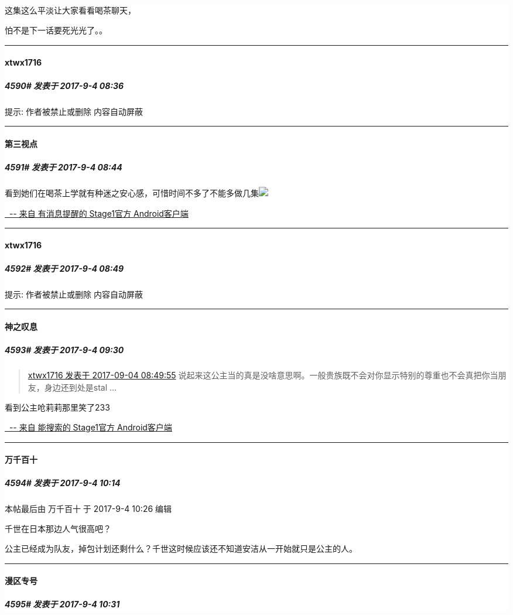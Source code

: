这集这么平淡让大家看看喝茶聊天，

怕不是下一话要死光光了。。

*****

####  xtwx1716  
##### 4590#       发表于 2017-9-4 08:36

提示: 作者被禁止或删除 内容自动屏蔽



*****

####  第三视点  
##### 4591#       发表于 2017-9-4 08:44

看到她们在喝茶上学就有种迷之安心感，可惜时间不多了不能多做几集<img src="https://static.saraba1st.com/image/smiley/face2017/035.png" referrerpolicy="no-referrer">

[  -- 来自 有消息提醒的 Stage1官方 Android客户端](https://bbs.saraba1st.com/2b/thread-1497379-1-1.html)

*****

####  xtwx1716  
##### 4592#       发表于 2017-9-4 08:49

提示: 作者被禁止或删除 内容自动屏蔽

*****

####  神之叹息  
##### 4593#       发表于 2017-9-4 09:30

<blockquote><a href="httphttps://bbs.saraba1st.com/2b/forum.php?mod=redirect&amp;goto=findpost&amp;pid=37090115&amp;ptid=1486439" target="_blank">xtwx1716 发表于 2017-09-04 08:49:55</a>
说起来这公主当的真是没啥意思啊。一般贵族既不会对你显示特别的尊重也不会真把你当朋友，身边还到处是stal ...</blockquote>看到公主呛莉莉那里笑了233

[  -- 来自 能搜索的 Stage1官方 Android客户端](https://bbs.saraba1st.com/2b/thread-1497379-1-1.html)

*****

####  万千百十  
##### 4594#       发表于 2017-9-4 10:14

 本帖最后由 万千百十 于 2017-9-4 10:26 编辑 

千世在日本那边人气很高吧？

公主已经成为队友，掉包计划还剩什么？千世这时候应该还不知道安洁从一开始就只是公主的人。

*****

####  漫区专号  
##### 4595#       发表于 2017-9-4 10:31
